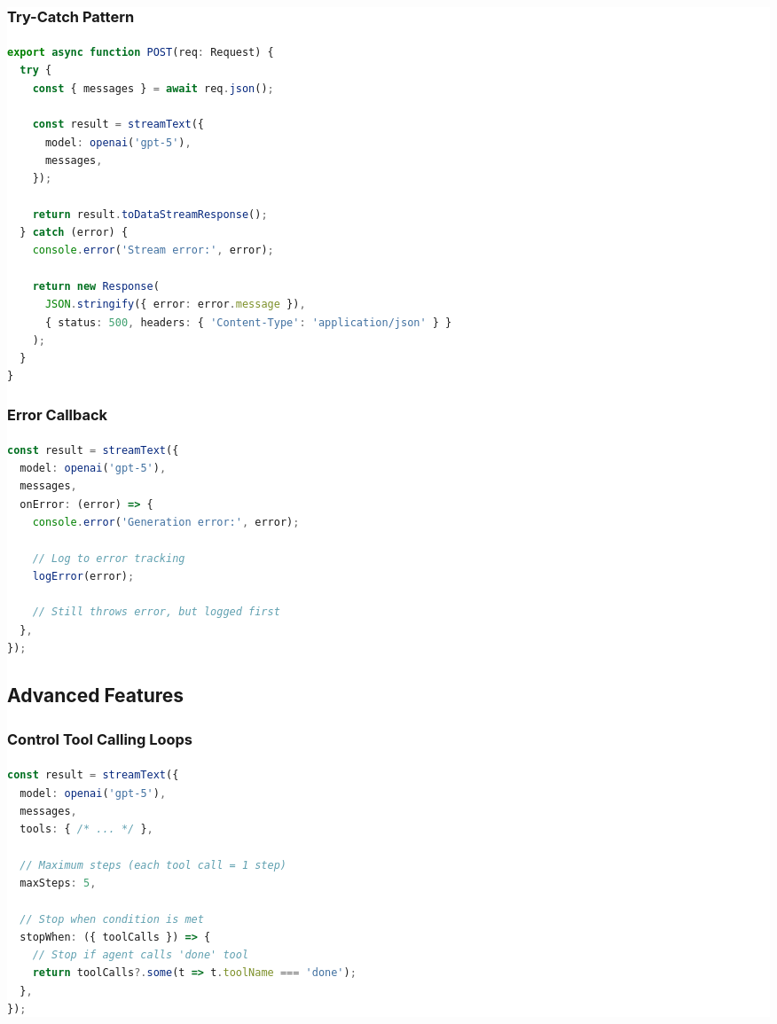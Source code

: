 ### Try-Catch Pattern

```typescript
export async function POST(req: Request) {
  try {
    const { messages } = await req.json();

    const result = streamText({
      model: openai('gpt-5'),
      messages,
    });

    return result.toDataStreamResponse();
  } catch (error) {
    console.error('Stream error:', error);

    return new Response(
      JSON.stringify({ error: error.message }),
      { status: 500, headers: { 'Content-Type': 'application/json' } }
    );
  }
}
```

### Error Callback

```typescript
const result = streamText({
  model: openai('gpt-5'),
  messages,
  onError: (error) => {
    console.error('Generation error:', error);

    // Log to error tracking
    logError(error);

    // Still throws error, but logged first
  },
});
```

## Advanced Features

### Control Tool Calling Loops

```typescript
const result = streamText({
  model: openai('gpt-5'),
  messages,
  tools: { /* ... */ },

  // Maximum steps (each tool call = 1 step)
  maxSteps: 5,

  // Stop when condition is met
  stopWhen: ({ toolCalls }) => {
    // Stop if agent calls 'done' tool
    return toolCalls?.some(t => t.toolName === 'done');
  },
});
```
